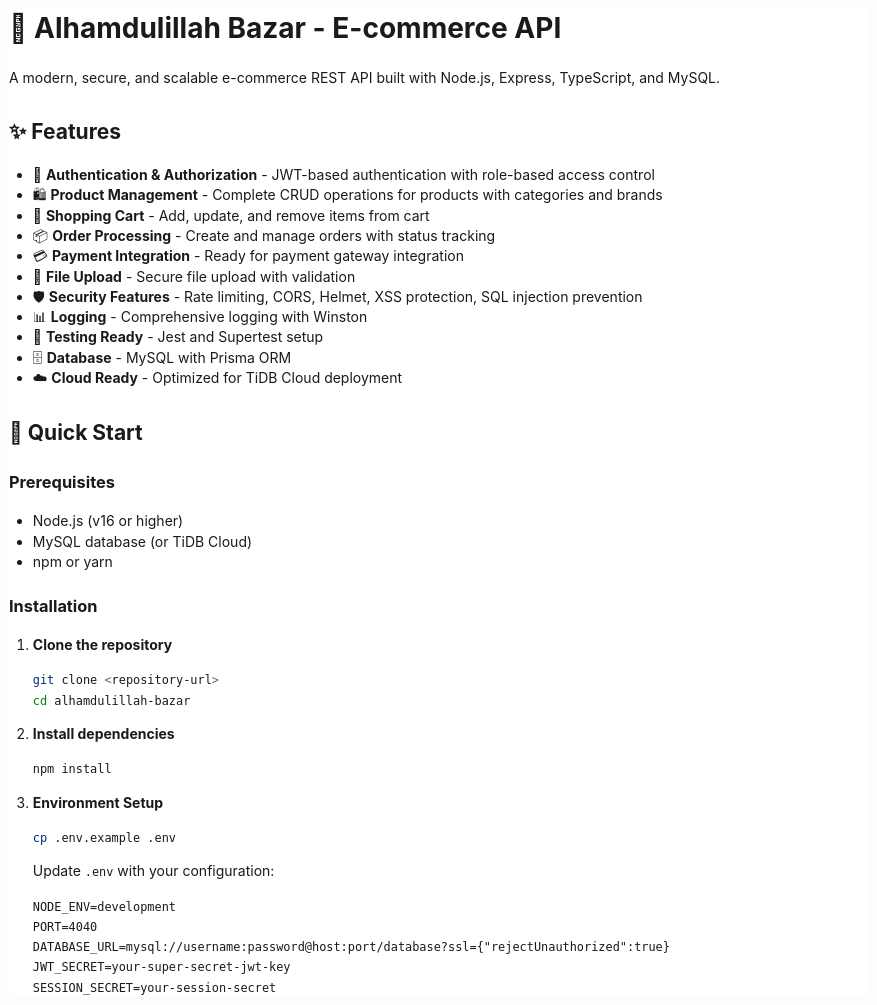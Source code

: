 # 🛒 Alhamdulillah Bazar - E-commerce API

A modern, secure, and scalable e-commerce REST API built with Node.js, Express, TypeScript, and MySQL.

## ✨ Features

- 🔐 **Authentication & Authorization** - JWT-based authentication with role-based access control
- 🛍️ **Product Management** - Complete CRUD operations for products with categories and brands
- 🛒 **Shopping Cart** - Add, update, and remove items from cart
- 📦 **Order Processing** - Create and manage orders with status tracking
- 💳 **Payment Integration** - Ready for payment gateway integration
- 📁 **File Upload** - Secure file upload with validation
- 🛡️ **Security Features** - Rate limiting, CORS, Helmet, XSS protection, SQL injection prevention
- 📊 **Logging** - Comprehensive logging with Winston
- 🧪 **Testing Ready** - Jest and Supertest setup
- 🗄️ **Database** - MySQL with Prisma ORM
- ☁️ **Cloud Ready** - Optimized for TiDB Cloud deployment

## 🚀 Quick Start

### Prerequisites

- Node.js (v16 or higher)
- MySQL database (or TiDB Cloud)
- npm or yarn

### Installation

1. **Clone the repository**
   ```bash
   git clone <repository-url>
   cd alhamdulillah-bazar
   ```

2. **Install dependencies**
   ```bash
   npm install
   ```

3. **Environment Setup**
   ```bash
   cp .env.example .env
   ```
   
   Update `.env` with your configuration:
   ```env
   NODE_ENV=development
   PORT=4040
   DATABASE_URL=mysql://username:password@host:port/database?ssl={"rejectUnauthorized":true}
   JWT_SECRET=your-super-secret-jwt-key
   SESSION_SECRET=your-session-secret
   ```
